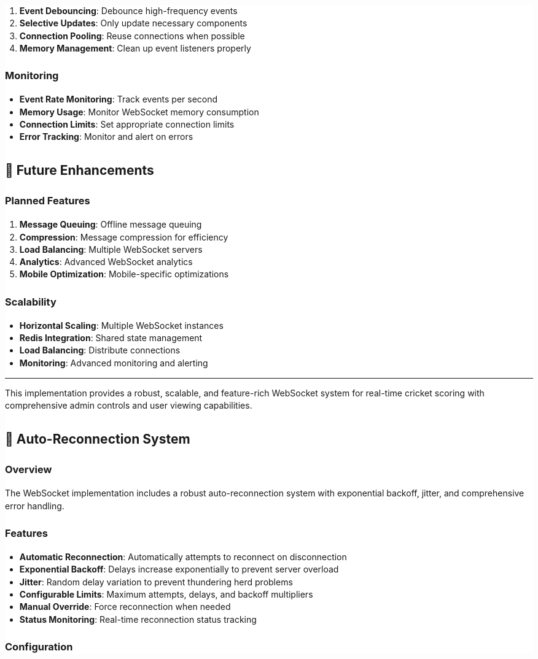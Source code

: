 1. **Event Debouncing**: Debounce high-frequency events
2. **Selective Updates**: Only update necessary components
3. **Connection Pooling**: Reuse connections when possible
4. **Memory Management**: Clean up event listeners properly

### Monitoring

- **Event Rate Monitoring**: Track events per second
- **Memory Usage**: Monitor WebSocket memory consumption
- **Connection Limits**: Set appropriate connection limits
- **Error Tracking**: Monitor and alert on errors

## 🔄 Future Enhancements

### Planned Features

1. **Message Queuing**: Offline message queuing
2. **Compression**: Message compression for efficiency
3. **Load Balancing**: Multiple WebSocket servers
4. **Analytics**: Advanced WebSocket analytics
5. **Mobile Optimization**: Mobile-specific optimizations

### Scalability

- **Horizontal Scaling**: Multiple WebSocket instances
- **Redis Integration**: Shared state management
- **Load Balancing**: Distribute connections
- **Monitoring**: Advanced monitoring and alerting

---

This implementation provides a robust, scalable, and feature-rich WebSocket system for real-time cricket scoring with comprehensive admin controls and user viewing capabilities.

## 🔄 Auto-Reconnection System

### Overview

The WebSocket implementation includes a robust auto-reconnection system with exponential backoff, jitter, and comprehensive error handling.

### Features

- **Automatic Reconnection**: Automatically attempts to reconnect on disconnection
- **Exponential Backoff**: Delays increase exponentially to prevent server overload
- **Jitter**: Random delay variation to prevent thundering herd problems
- **Configurable Limits**: Maximum attempts, delays, and backoff multipliers
- **Manual Override**: Force reconnection when needed
- **Status Monitoring**: Real-time reconnection status tracking

### Configuration
